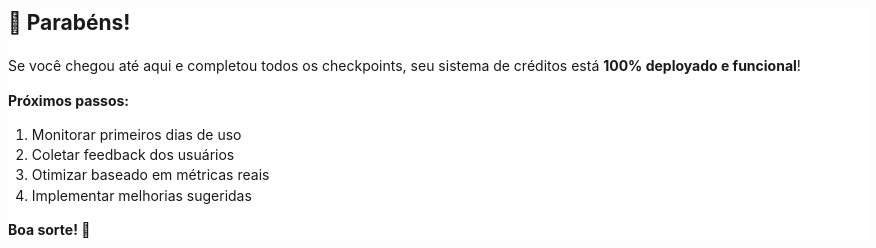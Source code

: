 
## 🎉 Parabéns!

Se você chegou até aqui e completou todos os checkpoints, seu sistema de créditos está **100% deployado e funcional**!

**Próximos passos:**
1. Monitorar primeiros dias de uso
2. Coletar feedback dos usuários
3. Otimizar baseado em métricas reais
4. Implementar melhorias sugeridas

**Boa sorte! 🚀**
